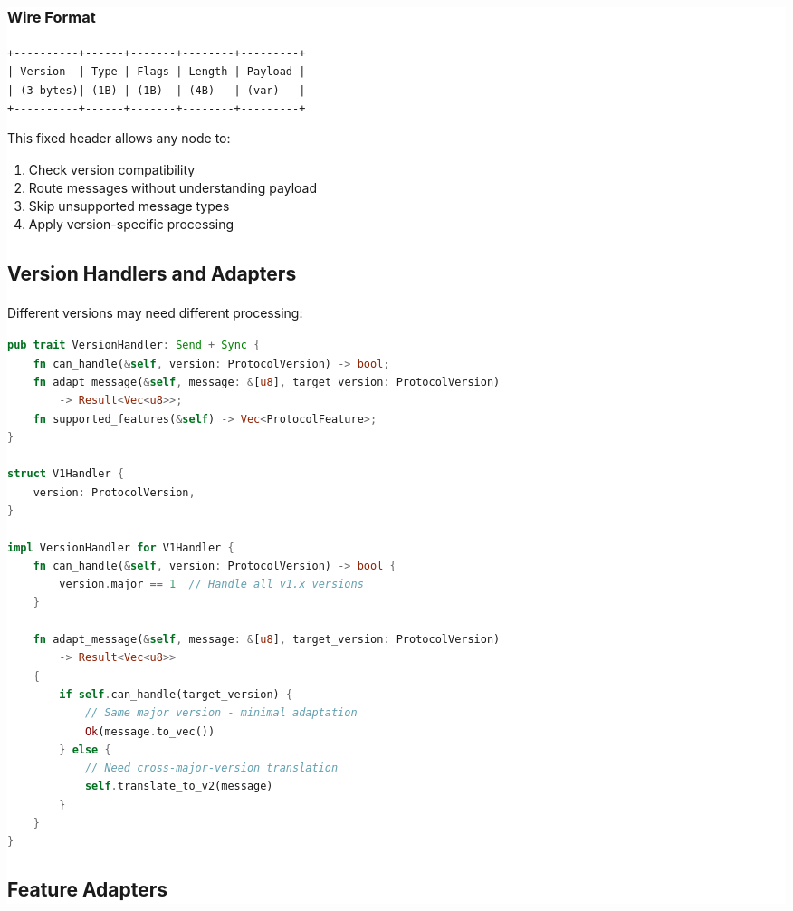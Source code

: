 ### Wire Format

```
+----------+------+-------+--------+---------+
| Version  | Type | Flags | Length | Payload |
| (3 bytes)| (1B) | (1B)  | (4B)   | (var)   |
+----------+------+-------+--------+---------+
```

This fixed header allows any node to:
1. Check version compatibility
2. Route messages without understanding payload
3. Skip unsupported message types
4. Apply version-specific processing

## Version Handlers and Adapters

Different versions may need different processing:

```rust
pub trait VersionHandler: Send + Sync {
    fn can_handle(&self, version: ProtocolVersion) -> bool;
    fn adapt_message(&self, message: &[u8], target_version: ProtocolVersion) 
        -> Result<Vec<u8>>;
    fn supported_features(&self) -> Vec<ProtocolFeature>;
}

struct V1Handler {
    version: ProtocolVersion,
}

impl VersionHandler for V1Handler {
    fn can_handle(&self, version: ProtocolVersion) -> bool {
        version.major == 1  // Handle all v1.x versions
    }
    
    fn adapt_message(&self, message: &[u8], target_version: ProtocolVersion) 
        -> Result<Vec<u8>> 
    {
        if self.can_handle(target_version) {
            // Same major version - minimal adaptation
            Ok(message.to_vec())
        } else {
            // Need cross-major-version translation
            self.translate_to_v2(message)
        }
    }
}
```

## Feature Adapters
